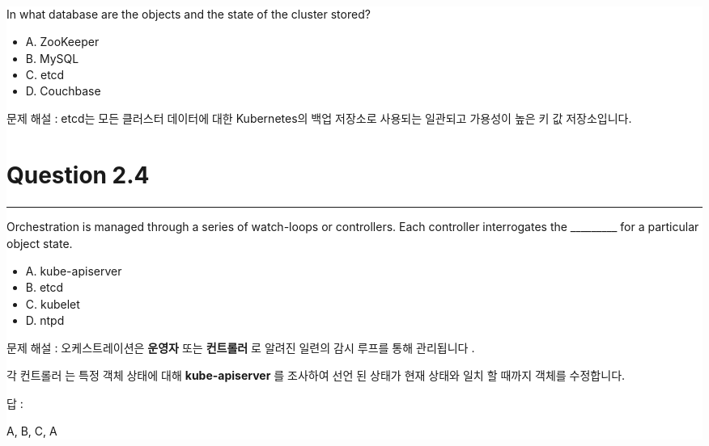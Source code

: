 In what database are the objects and the state of the cluster stored?

- A. ZooKeeper
- B. MySQL
- C. etcd
- D. Couchbase

문제 해설 : etcd는 모든 클러스터 데이터에 대한 Kubernetes의 백업 저장소로 사용되는 일관되고 가용성이 높은 키 값 저장소입니다.

# Question 2.4

---

Orchestration is managed through a series of watch-loops or controllers. Each controller interrogates the _________ for a particular object state.

- A. kube-apiserver
- B. etcd
- C. kubelet
- D. ntpd

문제 해설 : 오케스트레이션은 **운영자** 또는 **컨트롤러** 로 알려진 일련의 감시 루프를 통해 관리됩니다 .

각 컨트롤러 는 특정 객체 상태에 대해 **kube-apiserver** 를 조사하여 선언 된 상태가 현재 상태와 일치 할 때까지 객체를 수정합니다.

답 :

A, B, C, A
